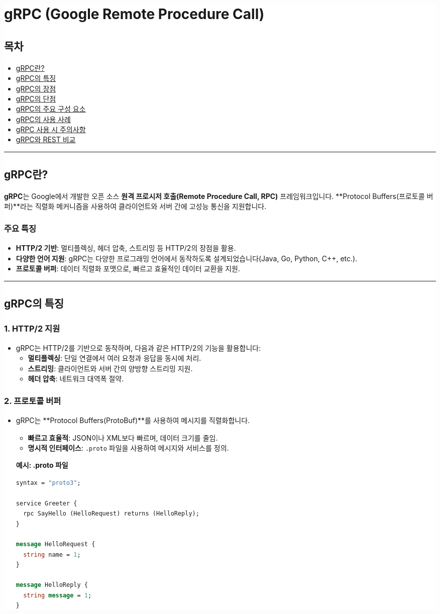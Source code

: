 # gRPC (Google Remote Procedure Call)

## 목차

- [gRPC란?](#grpc란)
- [gRPC의 특징](#grpc의-특징)
- [gRPC의 장점](#grpc의-장점)
- [gRPC의 단점](#grpc의-단점)
- [gRPC의 주요 구성 요소](#grpc의-주요-구성-요소)
- [gRPC의 사용 사례](#grpc의-사용-사례)
- [gRPC 사용 시 주의사항](#grpc-사용-시-주의사항)
- [gRPC와 REST 비교](#grpc와-rest-비교)

---

## gRPC란?

**gRPC**는 Google에서 개발한 오픈 소스 **원격 프로시저 호출(Remote Procedure Call, RPC)** 프레임워크입니다. **Protocol Buffers(프로토콜 버퍼)**라는 직렬화 메커니즘을 사용하여 클라이언트와 서버 간에 고성능 통신을 지원합니다.

### 주요 특징

- **HTTP/2 기반**: 멀티플렉싱, 헤더 압축, 스트리밍 등 HTTP/2의 장점을 활용.
- **다양한 언어 지원**: gRPC는 다양한 프로그래밍 언어에서 동작하도록 설계되었습니다(Java, Go, Python, C++, etc.).
- **프로토콜 버퍼**: 데이터 직렬화 포맷으로, 빠르고 효율적인 데이터 교환을 지원.

---

## gRPC의 특징

### 1. **HTTP/2 지원**

- gRPC는 HTTP/2를 기반으로 동작하며, 다음과 같은 HTTP/2의 기능을 활용합니다:
  - **멀티플렉싱**: 단일 연결에서 여러 요청과 응답을 동시에 처리.
  - **스트리밍**: 클라이언트와 서버 간의 양방향 스트리밍 지원.
  - **헤더 압축**: 네트워크 대역폭 절약.

### 2. **프로토콜 버퍼**

- gRPC는 **Protocol Buffers(ProtoBuf)**를 사용하여 메시지를 직렬화합니다.

  - **빠르고 효율적**: JSON이나 XML보다 빠르며, 데이터 크기를 줄임.
  - **명시적 인터페이스**: `.proto` 파일을 사용하여 메시지와 서비스를 정의.

  **예시: .proto 파일**

  ```proto
  syntax = "proto3";

  service Greeter {
    rpc SayHello (HelloRequest) returns (HelloReply);
  }

  message HelloRequest {
    string name = 1;
  }

  message HelloReply {
    string message = 1;
  }

  ```
